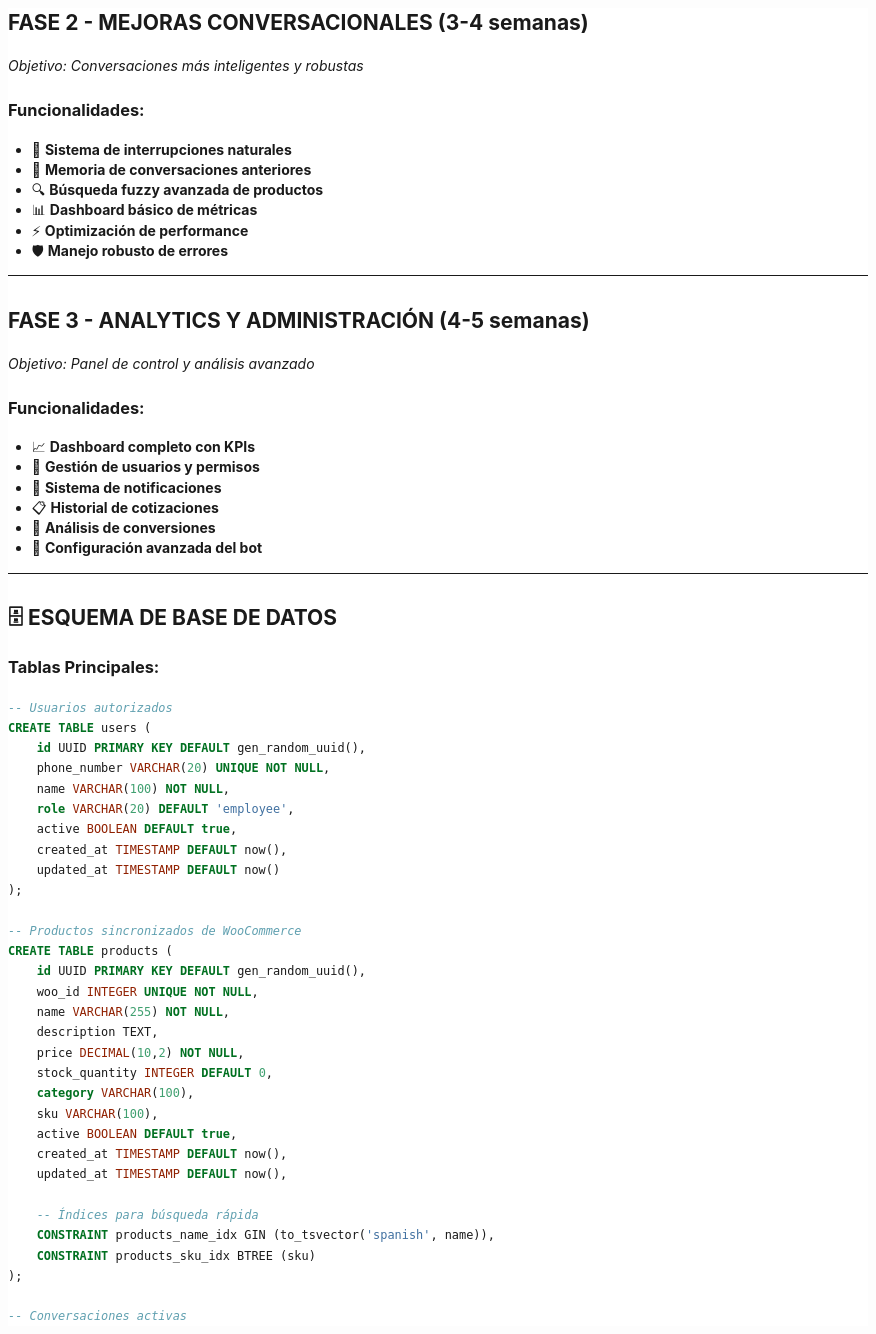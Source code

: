 ## **FASE 2 - MEJORAS CONVERSACIONALES (3-4 semanas)**
*Objetivo: Conversaciones más inteligentes y robustas*

### **Funcionalidades:**
- 🔄 **Sistema de interrupciones naturales**
- 🧠 **Memoria de conversaciones anteriores**
- 🔍 **Búsqueda fuzzy avanzada de productos**
- 📊 **Dashboard básico de métricas**
- ⚡ **Optimización de performance**
- 🛡️ **Manejo robusto de errores**

---

## **FASE 3 - ANALYTICS Y ADMINISTRACIÓN (4-5 semanas)**
*Objetivo: Panel de control y análisis avanzado*

### **Funcionalidades:**
- 📈 **Dashboard completo con KPIs**
- 👥 **Gestión de usuarios y permisos**
- 🔔 **Sistema de notificaciones**
- 📋 **Historial de cotizaciones**
- 🎯 **Análisis de conversiones**
- 🔧 **Configuración avanzada del bot**

---

## 🗄️ **ESQUEMA DE BASE DE DATOS**

### **Tablas Principales:**

```sql
-- Usuarios autorizados
CREATE TABLE users (
    id UUID PRIMARY KEY DEFAULT gen_random_uuid(),
    phone_number VARCHAR(20) UNIQUE NOT NULL,
    name VARCHAR(100) NOT NULL,
    role VARCHAR(20) DEFAULT 'employee',
    active BOOLEAN DEFAULT true,
    created_at TIMESTAMP DEFAULT now(),
    updated_at TIMESTAMP DEFAULT now()
);

-- Productos sincronizados de WooCommerce
CREATE TABLE products (
    id UUID PRIMARY KEY DEFAULT gen_random_uuid(),
    woo_id INTEGER UNIQUE NOT NULL,
    name VARCHAR(255) NOT NULL,
    description TEXT,
    price DECIMAL(10,2) NOT NULL,
    stock_quantity INTEGER DEFAULT 0,
    category VARCHAR(100),
    sku VARCHAR(100),
    active BOOLEAN DEFAULT true,
    created_at TIMESTAMP DEFAULT now(),
    updated_at TIMESTAMP DEFAULT now(),
    
    -- Índices para búsqueda rápida
    CONSTRAINT products_name_idx GIN (to_tsvector('spanish', name)),
    CONSTRAINT products_sku_idx BTREE (sku)
);

-- Conversaciones activas
```